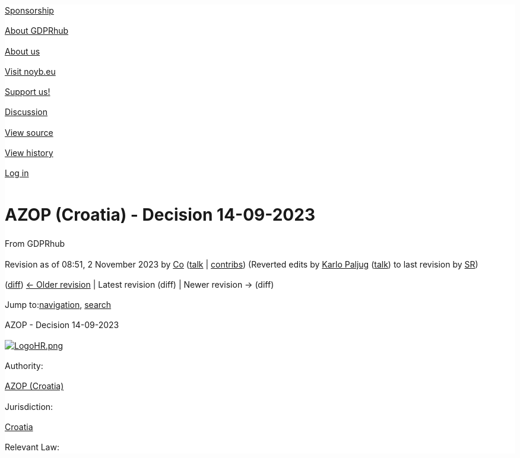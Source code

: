 [Sponsorship](/index.php?title=GDPRhub_Sponsorship)

[About GDPRhub](#)

[About us](/index.php?title=About_GDPRhub)

[Visit noyb.eu](https://www.noyb.eu)

[Support us!](https://www.noyb.eu/support)

[](# "Page tools")

[Discussion](/index.php?title=Talk:AZOP_\(Croatia\)_-_Decision_14-09-2023&action=edit&redlink=1 "Discussion about the content page (page does not exist) [t]")

[View source](/index.php?title=AZOP_\(Croatia\)_-_Decision_14-09-2023&action=edit "This page is protected.
You can view its source [e]")

[View history](/index.php?title=AZOP_\(Croatia\)_-_Decision_14-09-2023&action=history "Past revisions of this page [h]")

[](# "You are not logged in.")

[Log in](/index.php?title=Special:UserLogin&returnto=AZOP+%28Croatia%29+-+Decision+14-09-2023&returntoquery=oldid%3D36097 "You are encouraged to log in; however, it is not mandatory [o]")

# AZOP (Croatia) - Decision 14-09-2023

From GDPRhub

Revision as of 08:51, 2 November 2023 by [Co](/index.php?title=User:Co&action=edit&redlink=1 "User:Co (page does not exist)") ([talk](/index.php?title=User_talk:Co&action=edit&redlink=1 "User talk:Co (page does not exist)") | [contribs](/index.php?title=Special:Contributions/Co "Special:Contributions/Co")) (Reverted edits by [Karlo Paljug](/index.php?title=Special:Contributions/Karlo_Paljug "Special:Contributions/Karlo Paljug") ([talk](/index.php?title=User_talk:Karlo_Paljug&action=edit&redlink=1 "User talk:Karlo Paljug (page does not exist)")) to last revision by [SR](/index.php?title=User:SR "User:SR"))

([diff](/index.php?title=AZOP_\(Croatia\)_-_Decision_14-09-2023&diff=prev&oldid=36097 "AZOP (Croatia) - Decision 14-09-2023")) [← Older revision](/index.php?title=AZOP_\(Croatia\)_-_Decision_14-09-2023&direction=prev&oldid=36097 "AZOP (Croatia) - Decision 14-09-2023") | Latest revision (diff) | Newer revision → (diff)

Jump to:[navigation](#mw-navigation), [search](#p-search)

AZOP - Decision 14-09-2023

[![LogoHR.png](/images/thumb/8/8b/LogoHR.png/250px-LogoHR.png)](/index.php?title=File:LogoHR.png)

Authority:

[AZOP (Croatia)](/index.php?title=AZOP_\(Croatia\) "AZOP (Croatia)")

Jurisdiction:

[Croatia](/index.php?title=Category:Croatia "Category:Croatia")

Relevant Law:
